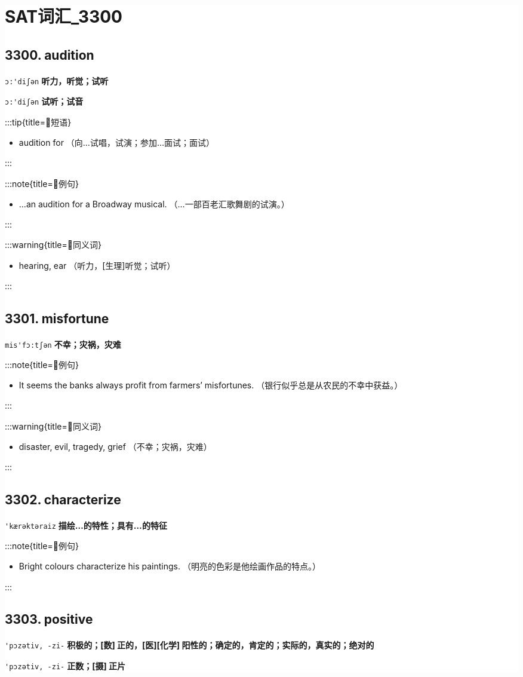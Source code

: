 # SAT词汇_3300

## 3300. audition

`ɔ:'diʃən`  **听力，听觉；试听**

`ɔ:'diʃən`  **试听；试音**

:::tip{title=🤩短语}

- audition for （向…试唱，试演；参加…面试；面试）

:::

:::note{title=🎤例句}

- ...an audition for a Broadway musical. （…一部百老汇歌舞剧的试演。）

:::

:::warning{title=🤔同义词}

- hearing, ear （听力，[生理]听觉；试听）

:::


## 3301. misfortune

`mis'fɔ:tʃən`  **不幸；灾祸，灾难**

:::note{title=🎤例句}

- It seems the banks always profit from farmers’ misfortunes. （银行似乎总是从农民的不幸中获益。）

:::

:::warning{title=🤔同义词}

- disaster, evil, tragedy, grief （不幸；灾祸，灾难）

:::


## 3302. characterize

`'kærəktəraiz`  **描绘…的特性；具有…的特征**

:::note{title=🎤例句}

- Bright colours characterize his paintings. （明亮的色彩是他绘画作品的特点。）

:::

## 3303. positive

`'pɔzətiv, -zi-`  **积极的；[数] 正的，[医][化学] 阳性的；确定的，肯定的；实际的，真实的；绝对的**

`'pɔzətiv, -zi-`  **正数；[摄] 正片**
